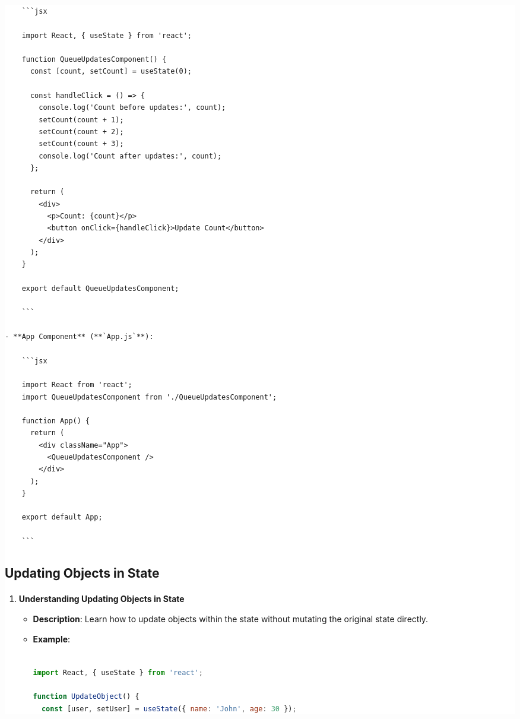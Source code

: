         ```jsx
        
        import React, { useState } from 'react';
        
        function QueueUpdatesComponent() {
          const [count, setCount] = useState(0);
        
          const handleClick = () => {
            console.log('Count before updates:', count);
            setCount(count + 1);
            setCount(count + 2);
            setCount(count + 3);
            console.log('Count after updates:', count);
          };
        
          return (
            <div>
              <p>Count: {count}</p>
              <button onClick={handleClick}>Update Count</button>
            </div>
          );
        }
        
        export default QueueUpdatesComponent;
        
        ```

    - **App Component** (**`App.js`**):

        ```jsx
        
        import React from 'react';
        import QueueUpdatesComponent from './QueueUpdatesComponent';
        
        function App() {
          return (
            <div className="App">
              <QueueUpdatesComponent />
            </div>
          );
        }
        
        export default App;
        
        ```

## **Updating Objects in State**

1. **Understanding Updating Objects in State**
    - **Description**: Learn how to update objects within the state without mutating the original state directly.
    - **Example**:

        ```jsx
        
        import React, { useState } from 'react';
        
        function UpdateObject() {
          const [user, setUser] = useState({ name: 'John', age: 30 });
        
